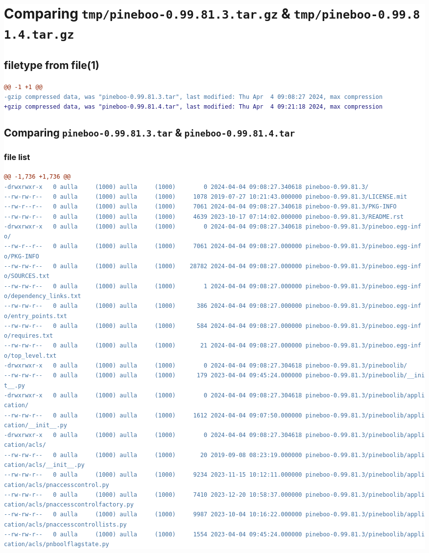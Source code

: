 # Comparing `tmp/pineboo-0.99.81.3.tar.gz` & `tmp/pineboo-0.99.81.4.tar.gz`

## filetype from file(1)

```diff
@@ -1 +1 @@
-gzip compressed data, was "pineboo-0.99.81.3.tar", last modified: Thu Apr  4 09:08:27 2024, max compression
+gzip compressed data, was "pineboo-0.99.81.4.tar", last modified: Thu Apr  4 09:21:18 2024, max compression
```

## Comparing `pineboo-0.99.81.3.tar` & `pineboo-0.99.81.4.tar`

### file list

```diff
@@ -1,736 +1,736 @@
-drwxrwxr-x   0 aulla     (1000) aulla     (1000)        0 2024-04-04 09:08:27.340618 pineboo-0.99.81.3/
--rw-rw-r--   0 aulla     (1000) aulla     (1000)     1078 2019-07-27 10:21:43.000000 pineboo-0.99.81.3/LICENSE.mit
--rw-r--r--   0 aulla     (1000) aulla     (1000)     7061 2024-04-04 09:08:27.340618 pineboo-0.99.81.3/PKG-INFO
--rw-rw-r--   0 aulla     (1000) aulla     (1000)     4639 2023-10-17 07:14:02.000000 pineboo-0.99.81.3/README.rst
-drwxrwxr-x   0 aulla     (1000) aulla     (1000)        0 2024-04-04 09:08:27.340618 pineboo-0.99.81.3/pineboo.egg-info/
--rw-r--r--   0 aulla     (1000) aulla     (1000)     7061 2024-04-04 09:08:27.000000 pineboo-0.99.81.3/pineboo.egg-info/PKG-INFO
--rw-rw-r--   0 aulla     (1000) aulla     (1000)    28782 2024-04-04 09:08:27.000000 pineboo-0.99.81.3/pineboo.egg-info/SOURCES.txt
--rw-rw-r--   0 aulla     (1000) aulla     (1000)        1 2024-04-04 09:08:27.000000 pineboo-0.99.81.3/pineboo.egg-info/dependency_links.txt
--rw-rw-r--   0 aulla     (1000) aulla     (1000)      386 2024-04-04 09:08:27.000000 pineboo-0.99.81.3/pineboo.egg-info/entry_points.txt
--rw-rw-r--   0 aulla     (1000) aulla     (1000)      584 2024-04-04 09:08:27.000000 pineboo-0.99.81.3/pineboo.egg-info/requires.txt
--rw-rw-r--   0 aulla     (1000) aulla     (1000)       21 2024-04-04 09:08:27.000000 pineboo-0.99.81.3/pineboo.egg-info/top_level.txt
-drwxrwxr-x   0 aulla     (1000) aulla     (1000)        0 2024-04-04 09:08:27.304618 pineboo-0.99.81.3/pineboolib/
--rw-rw-r--   0 aulla     (1000) aulla     (1000)      179 2023-04-04 09:45:24.000000 pineboo-0.99.81.3/pineboolib/__init__.py
-drwxrwxr-x   0 aulla     (1000) aulla     (1000)        0 2024-04-04 09:08:27.304618 pineboo-0.99.81.3/pineboolib/application/
--rw-rw-r--   0 aulla     (1000) aulla     (1000)     1612 2024-04-04 09:07:50.000000 pineboo-0.99.81.3/pineboolib/application/__init__.py
-drwxrwxr-x   0 aulla     (1000) aulla     (1000)        0 2024-04-04 09:08:27.304618 pineboo-0.99.81.3/pineboolib/application/acls/
--rw-rw-r--   0 aulla     (1000) aulla     (1000)       20 2019-09-08 08:23:19.000000 pineboo-0.99.81.3/pineboolib/application/acls/__init__.py
--rw-rw-r--   0 aulla     (1000) aulla     (1000)     9234 2023-11-15 10:12:11.000000 pineboo-0.99.81.3/pineboolib/application/acls/pnaccesscontrol.py
--rw-rw-r--   0 aulla     (1000) aulla     (1000)     7410 2023-12-20 10:58:37.000000 pineboo-0.99.81.3/pineboolib/application/acls/pnaccesscontrolfactory.py
--rw-rw-r--   0 aulla     (1000) aulla     (1000)     9987 2023-10-04 10:16:22.000000 pineboo-0.99.81.3/pineboolib/application/acls/pnaccesscontrollists.py
--rw-rw-r--   0 aulla     (1000) aulla     (1000)     1554 2023-04-04 09:45:24.000000 pineboo-0.99.81.3/pineboolib/application/acls/pnboolflagstate.py
```